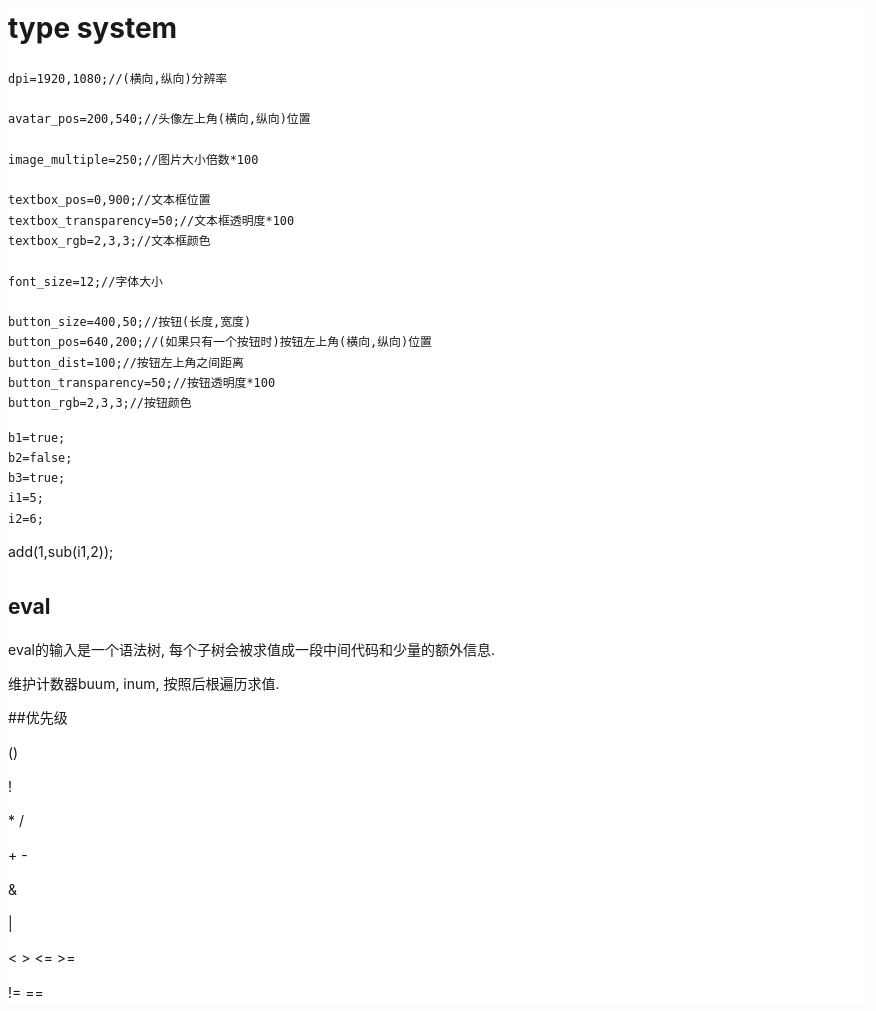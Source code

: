 # type system

```
dpi=1920,1080;//(横向,纵向)分辨率

avatar_pos=200,540;//头像左上角(横向,纵向)位置

image_multiple=250;//图片大小倍数*100

textbox_pos=0,900;//文本框位置
textbox_transparency=50;//文本框透明度*100
textbox_rgb=2,3,3;//文本框颜色

font_size=12;//字体大小

button_size=400,50;//按钮(长度,宽度)
button_pos=640,200;//(如果只有一个按钮时)按钮左上角(横向,纵向)位置
button_dist=100;//按钮左上角之间距离
button_transparency=50;//按钮透明度*100
button_rgb=2,3,3;//按钮颜色
```

```
b1=true;
b2=false;
b3=true;
i1=5;
i2=6;
```

add(1,sub(i1,2));

## eval

eval的输入是一个语法树, 每个子树会被求值成一段中间代码和少量的额外信息.

维护计数器buum, inum, 按照后根遍历求值.

##优先级

()

!

\* /

\+ -

&

|

< > <= >= 

!= ==
